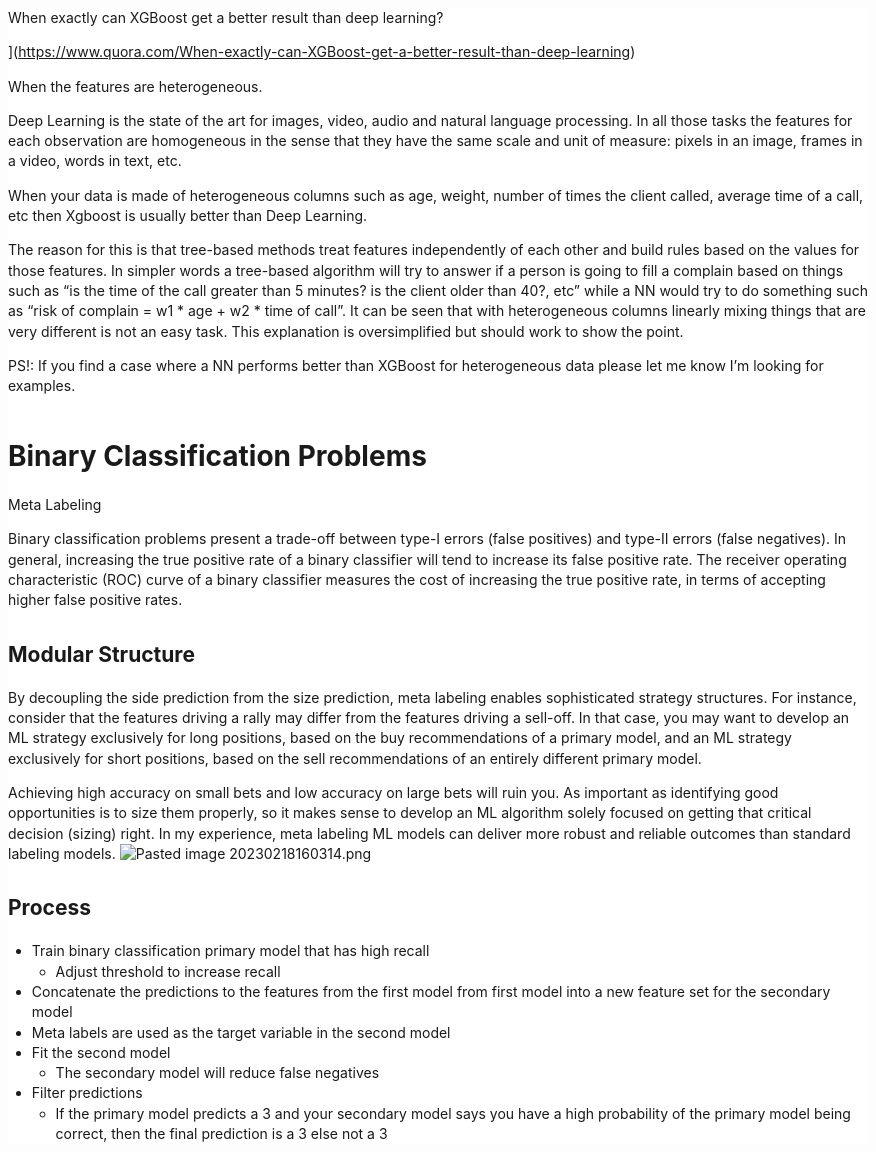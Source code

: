 When exactly can XGBoost get a better result than deep learning?

](https://www.quora.com/When-exactly-can-XGBoost-get-a-better-result-than-deep-learning)

When the features are heterogeneous.

Deep Learning is the state of the art for images, video, audio and natural language processing. In all those tasks the features for each observation are homogeneous in the sense that they have the same scale and unit of measure: pixels in an image, frames in a video, words in text, etc.

When your data is made of heterogeneous columns such as age, weight, number of times the client called, average time of a call, etc then Xgboost is usually better than Deep Learning.

The reason for this is that tree-based methods treat features independently of each other and build rules based on the values for those features. In simpler words a tree-based algorithm will try to answer if a person is going to fill a complain based on things such as “is the time of the call greater than 5 minutes? is the client older than 40?, etc” while a NN would try to do something such as “risk of complain = w1 * age + w2 * time of call”. It can be seen that with heterogeneous columns linearly mixing things that are very different is not an easy task. This explanation is oversimplified but should work to show the point.

PS!: If you find a case where a NN performs better than XGBoost for heterogeneous data please let me know I’m looking for examples.
# Binary Classification Problems
Meta Labeling
 
Binary classification problems present a trade-off between type-I errors (false positives) and type-II errors (false negatives). In general, increasing the true positive rate of a binary classifier will tend to increase its false positive rate. The receiver operating characteristic (ROC) curve of a binary classifier measures the cost of increasing the true positive rate, in terms of accepting higher false positive rates.

## Modular Structure
By decoupling the side prediction from the size prediction, meta labeling enables sophisticated strategy structures.
For instance, consider that the features driving a rally may differ from the features driving a sell-off. In that case, you may want to develop an ML strategy exclusively for long positions, based on the buy recommendations of a primary model, and an ML strategy exclusively for short positions, based on the sell recommendations of an entirely different primary model.

Achieving high accuracy on small bets and low accuracy on large bets will ruin you. As important as identifying good opportunities is to size them properly, so it makes sense to develop an ML algorithm solely focused on getting that critical decision (sizing) right. In my experience, meta labeling ML models can deliver more robust and reliable outcomes than standard labeling models.
![Pasted image 20230218160314.png](/img/user/Sports%20Betting/attachments/Pasted%20image%2020230218160314.png)
## Process
- Train binary classification primary model that has high recall
	- Adjust threshold to increase recall
- Concatenate the predictions to the features from the first model from first model into a new feature set for the secondary model
- Meta labels are used as the target variable in the second model
- Fit the second model
	- The secondary model will reduce false negatives
- Filter predictions 
	- If the primary model predicts a 3 and your secondary model says you have a high probability of the primary model being correct, then the final prediction is a 3 else not a 3

